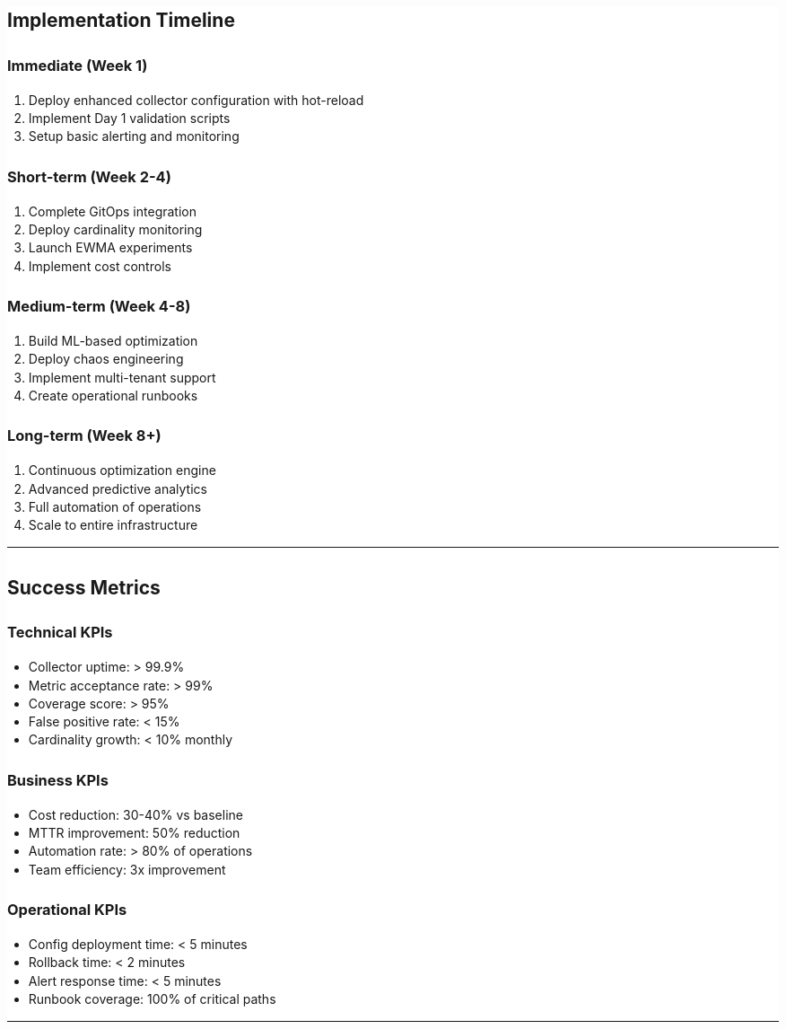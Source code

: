 
## Implementation Timeline

### Immediate (Week 1)
1. Deploy enhanced collector configuration with hot-reload
2. Implement Day 1 validation scripts
3. Setup basic alerting and monitoring

### Short-term (Week 2-4)
1. Complete GitOps integration
2. Deploy cardinality monitoring
3. Launch EWMA experiments
4. Implement cost controls

### Medium-term (Week 4-8)
1. Build ML-based optimization
2. Deploy chaos engineering
3. Implement multi-tenant support
4. Create operational runbooks

### Long-term (Week 8+)
1. Continuous optimization engine
2. Advanced predictive analytics
3. Full automation of operations
4. Scale to entire infrastructure

---

## Success Metrics

### Technical KPIs
- Collector uptime: > 99.9%
- Metric acceptance rate: > 99%
- Coverage score: > 95%
- False positive rate: < 15%
- Cardinality growth: < 10% monthly

### Business KPIs
- Cost reduction: 30-40% vs baseline
- MTTR improvement: 50% reduction
- Automation rate: > 80% of operations
- Team efficiency: 3x improvement

### Operational KPIs
- Config deployment time: < 5 minutes
- Rollback time: < 2 minutes
- Alert response time: < 5 minutes
- Runbook coverage: 100% of critical paths

---